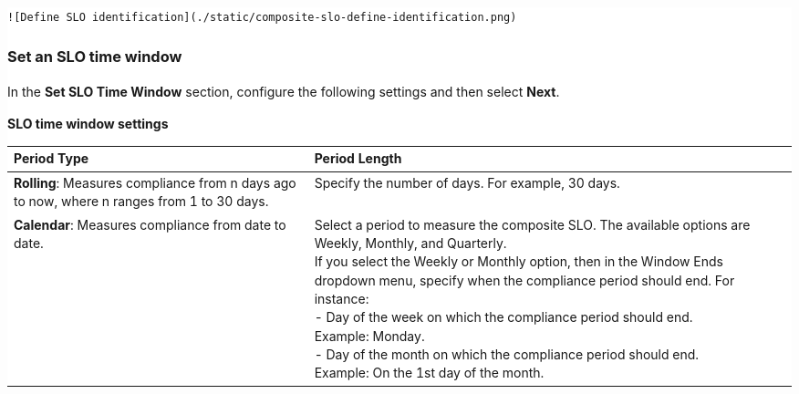     ![Define SLO identification](./static/composite-slo-define-identification.png)


### Set an SLO time window

In the **Set SLO Time Window** section, configure the following settings and then select **Next**. 

**SLO time window settings**

| Period Type                                                                            | Period Length                                                                                           |
| :------------------------------------------------------------------------------------- | :------------------------------------------------------------------------------------------------------ |
| **Rolling**: Measures compliance from n days ago to now, where n ranges from 1 to 30 days. | Specify the number of days. For example, 30 days.                                                       |
| **Calendar**: Measures compliance from date to date.                                      | Select a period to measure the composite SLO. The available options are Weekly, Monthly, and Quarterly. <br/> If you select the Weekly or Monthly option, then in the Window Ends dropdown menu, specify when the compliance period should end. For instance: <br/>- Day of the week on which the compliance period should end. <br/>Example: Monday. <br/>- Day of the month on which the compliance period should end. <br/>Example: On the 1st day of the month. |
